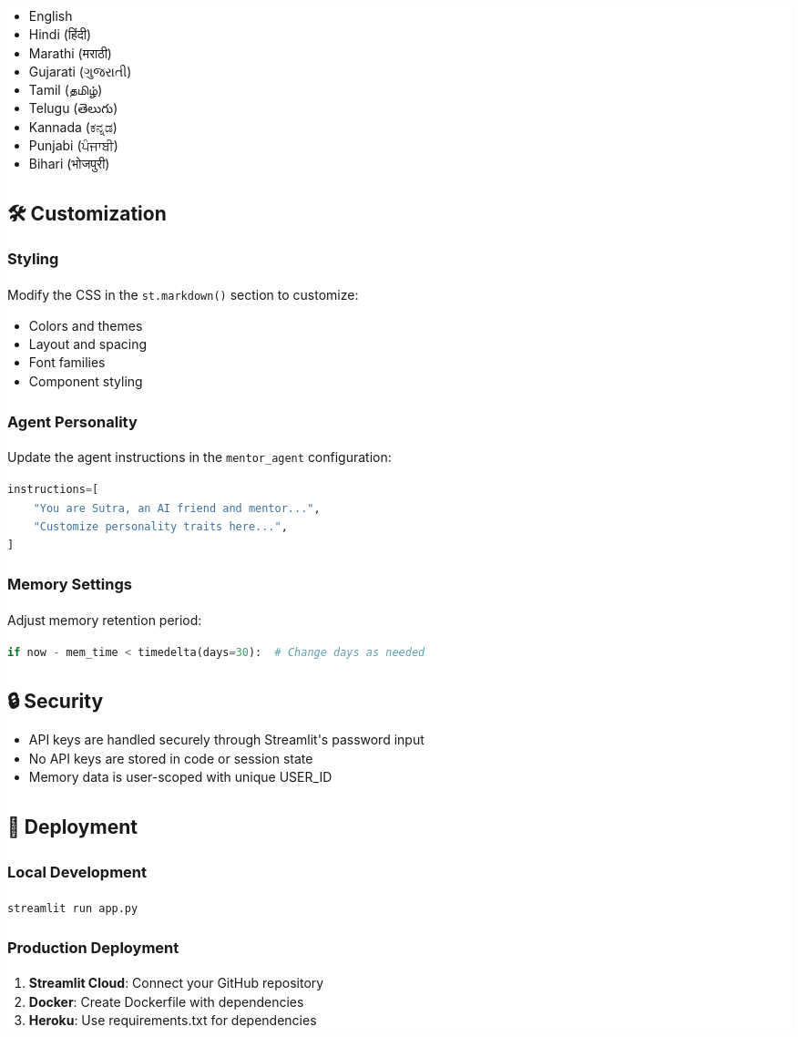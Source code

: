 - English
- Hindi (हिंदी)
- Marathi (मराठी)
- Gujarati (ગુજરાતી)
- Tamil (தமிழ்)
- Telugu (తెలుగు)
- Kannada (ಕನ್ನಡ)
- Punjabi (ਪੰਜਾਬੀ)
- Bihari (भोजपुरी)

## 🛠️ Customization

### Styling
Modify the CSS in the `st.markdown()` section to customize:
- Colors and themes
- Layout and spacing
- Font families
- Component styling

### Agent Personality
Update the agent instructions in the `mentor_agent` configuration:
```python
instructions=[
    "You are Sutra, an AI friend and mentor...",
    "Customize personality traits here...",
]
```

### Memory Settings
Adjust memory retention period:
```python
if now - mem_time < timedelta(days=30):  # Change days as needed
```

## 🔒 Security

- API keys are handled securely through Streamlit's password input
- No API keys are stored in code or session state
- Memory data is user-scoped with unique USER_ID

## 📱 Deployment

### Local Development
```bash
streamlit run app.py
```

### Production Deployment
1. **Streamlit Cloud**: Connect your GitHub repository
2. **Docker**: Create Dockerfile with dependencies
3. **Heroku**: Use requirements.txt for dependencies
